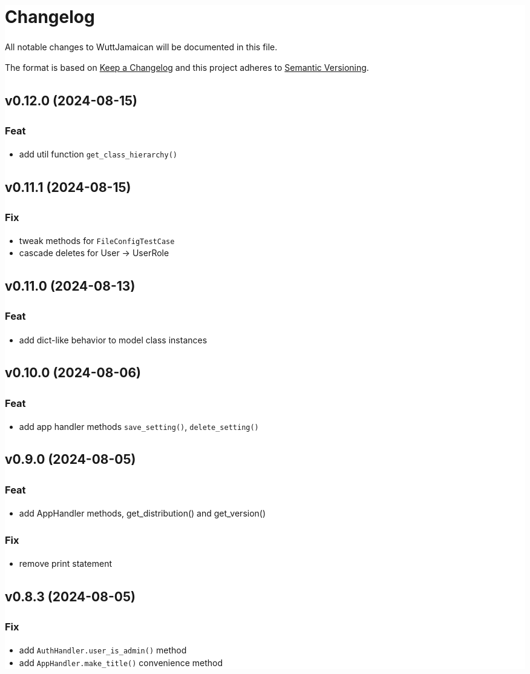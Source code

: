 
# Changelog
All notable changes to WuttJamaican will be documented in this file.

The format is based on [Keep a Changelog](http://keepachangelog.com/en/1.0.0/)
and this project adheres to [Semantic Versioning](http://semver.org/spec/v2.0.0.html).

## v0.12.0 (2024-08-15)

### Feat

- add util function `get_class_hierarchy()`

## v0.11.1 (2024-08-15)

### Fix

- tweak methods for `FileConfigTestCase`
- cascade deletes for User -> UserRole

## v0.11.0 (2024-08-13)

### Feat

- add dict-like behavior to model class instances

## v0.10.0 (2024-08-06)

### Feat

- add app handler methods `save_setting()`, `delete_setting()`

## v0.9.0 (2024-08-05)

### Feat

- add AppHandler methods, get_distribution() and get_version()

### Fix

- remove print statement

## v0.8.3 (2024-08-05)

### Fix

- add `AuthHandler.user_is_admin()` method
- add `AppHandler.make_title()` convenience method
